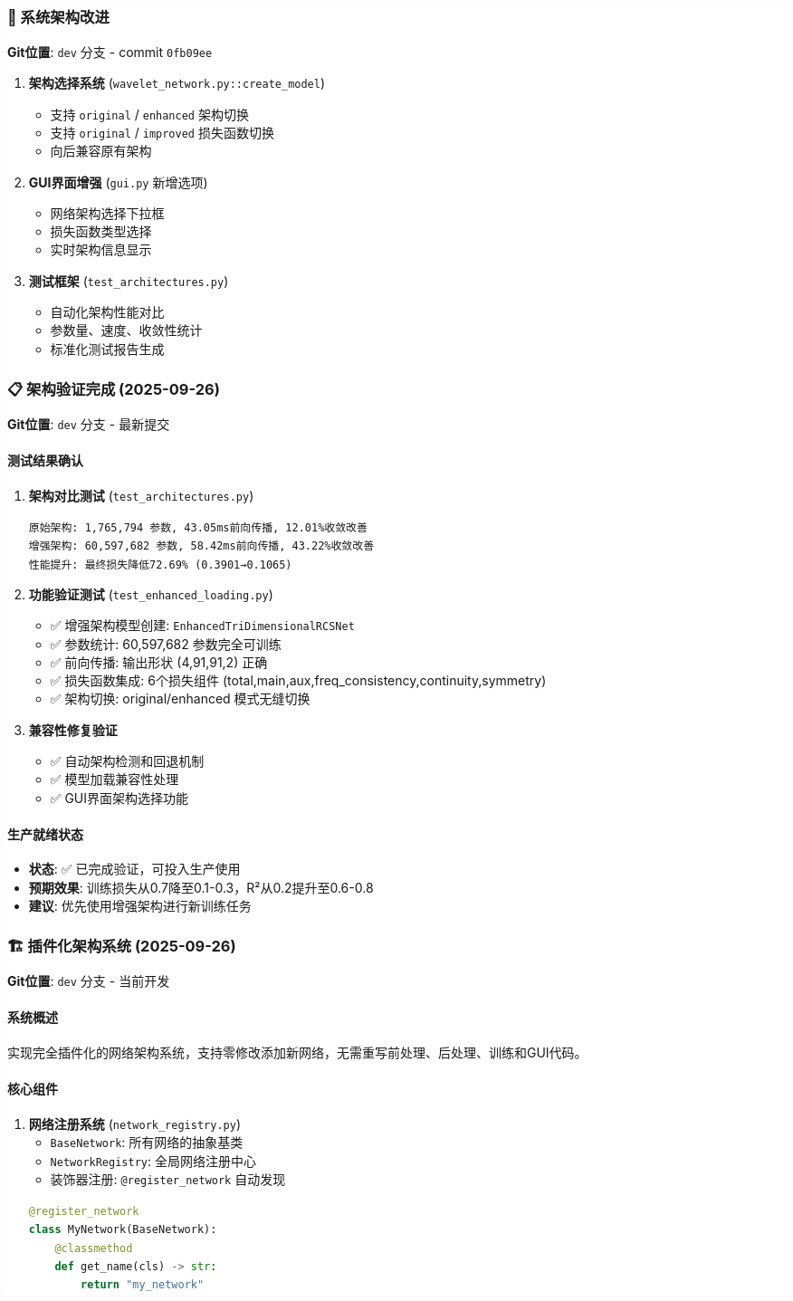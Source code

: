 ### 🔧 系统架构改进
**Git位置**: `dev` 分支 - commit `0fb09ee`

1. **架构选择系统** (`wavelet_network.py::create_model`)
   - 支持 `original` / `enhanced` 架构切换
   - 支持 `original` / `improved` 损失函数切换
   - 向后兼容原有架构

2. **GUI界面增强** (`gui.py` 新增选项)
   - 网络架构选择下拉框
   - 损失函数类型选择
   - 实时架构信息显示

3. **测试框架** (`test_architectures.py`)
   - 自动化架构性能对比
   - 参数量、速度、收敛性统计
   - 标准化测试报告生成

### 📋 架构验证完成 (2025-09-26)
**Git位置**: `dev` 分支 - 最新提交

#### 测试结果确认
1. **架构对比测试** (`test_architectures.py`)
   ```
   原始架构: 1,765,794 参数, 43.05ms前向传播, 12.01%收敛改善
   增强架构: 60,597,682 参数, 58.42ms前向传播, 43.22%收敛改善
   性能提升: 最终损失降低72.69% (0.3901→0.1065)
   ```

2. **功能验证测试** (`test_enhanced_loading.py`)
   - ✅ 增强架构模型创建: `EnhancedTriDimensionalRCSNet`
   - ✅ 参数统计: 60,597,682 参数完全可训练
   - ✅ 前向传播: 输出形状 (4,91,91,2) 正确
   - ✅ 损失函数集成: 6个损失组件 (total,main,aux,freq_consistency,continuity,symmetry)
   - ✅ 架构切换: original/enhanced 模式无缝切换

3. **兼容性修复验证**
   - ✅ 自动架构检测和回退机制
   - ✅ 模型加载兼容性处理
   - ✅ GUI界面架构选择功能

#### 生产就绪状态
- **状态**: ✅ 已完成验证，可投入生产使用
- **预期效果**: 训练损失从0.7降至0.1-0.3，R²从0.2提升至0.6-0.8
- **建议**: 优先使用增强架构进行新训练任务

### 🏗️ 插件化架构系统 (2025-09-26)
**Git位置**: `dev` 分支 - 当前开发

#### 系统概述
实现完全插件化的网络架构系统，支持零修改添加新网络，无需重写前处理、后处理、训练和GUI代码。

#### 核心组件
1. **网络注册系统** (`network_registry.py`)
   - `BaseNetwork`: 所有网络的抽象基类
   - `NetworkRegistry`: 全局网络注册中心
   - 装饰器注册: `@register_network` 自动发现
   ```python
   @register_network
   class MyNetwork(BaseNetwork):
       @classmethod
       def get_name(cls) -> str:
           return "my_network"
   ```
